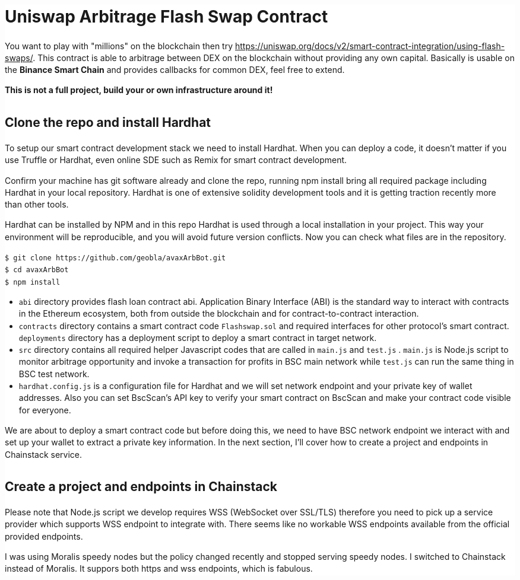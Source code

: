 # Uniswap Arbitrage Flash Swap Contract

You want to play with "millions" on the blockchain then try https://uniswap.org/docs/v2/smart-contract-integration/using-flash-swaps/. This contract is able to arbitrage between DEX on the blockchain without providing any own capital.
Basically is usable on the **Binance Smart Chain** and provides callbacks for common DEX, feel free to extend.

**This is not a full project, build your or own infrastructure around it!**

## Clone the repo and install Hardhat

To setup our smart contract development stack we need to install Hardhat. When you can deploy a code, it doesn’t matter if you use Truffle or Hardhat, even online SDE such as Remix for smart contract development.

Confirm your machine has git software already and clone the repo, running npm install bring all required package including Hardhat in your local repository. Hardhat is one of extensive solidity development tools and it is getting traction recently more than other tools.

Hardhat can be installed by NPM and in this repo Hardhat is used through a local installation in your project. This way your environment will be reproducible, and you will avoid future version conflicts. Now you can check what files are in the repository.
~~~
$ git clone https://github.com/geobla/avaxArbBot.git 
$ cd avaxArbBot
$ npm install
~~~

* `abi` directory provides flash loan contract abi. Application Binary Interface (ABI) is the standard way to interact with contracts in the Ethereum ecosystem, both from outside the blockchain and for contract-to-contract interaction.
* `contracts` directory contains a smart contract code `Flashswap.sol` and required interfaces for other protocol’s smart contract.
`deployments` directory has a deployment script to deploy a smart contract in target network.
* `src` directory contains all required helper Javascript codes that are called in `main.js` and `test.js` . `main.js` is Node.js script to monitor arbitrage opportunity and invoke a transaction for profits in BSC main network while `test.js` can run the same thing in BSC test network.
* `hardhat.config.js` is a configuration file for Hardhat and we will set network endpoint and your private key of wallet addresses. Also you can set BscScan’s API key to verify your smart contract on BscScan and make your contract code visible for everyone.

We are about to deploy a smart contract code but before doing this, we need to have BSC network endpoint we interact with and set up your wallet to extract a private key information. In the next section, I’ll cover how to create a project and endpoints in Chainstack service.

## Create a project and endpoints in Chainstack

Please note that Node.js script we develop requires WSS (WebSocket over SSL/TLS) therefore you need to pick up a service provider which supports WSS endpoint to integrate with. There seems like no workable WSS endpoints available from the official provided endpoints.

I was using Moralis speedy nodes but the policy changed recently and stopped serving speedy nodes. I switched to Chainstack instead of Moralis. It suppors both https and wss endpoints, which is fabulous. 
